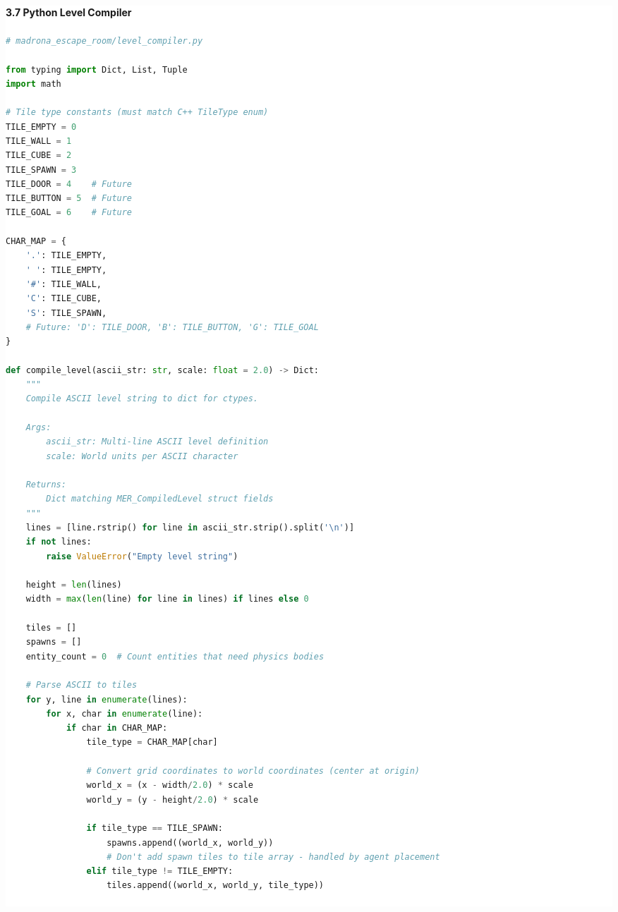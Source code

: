 #### 3.7 Python Level Compiler
```python
# madrona_escape_room/level_compiler.py

from typing import Dict, List, Tuple
import math

# Tile type constants (must match C++ TileType enum)
TILE_EMPTY = 0
TILE_WALL = 1  
TILE_CUBE = 2
TILE_SPAWN = 3
TILE_DOOR = 4    # Future
TILE_BUTTON = 5  # Future
TILE_GOAL = 6    # Future

CHAR_MAP = {
    '.': TILE_EMPTY,
    ' ': TILE_EMPTY,
    '#': TILE_WALL,
    'C': TILE_CUBE, 
    'S': TILE_SPAWN,
    # Future: 'D': TILE_DOOR, 'B': TILE_BUTTON, 'G': TILE_GOAL
}

def compile_level(ascii_str: str, scale: float = 2.0) -> Dict:
    """
    Compile ASCII level string to dict for ctypes.
    
    Args:
        ascii_str: Multi-line ASCII level definition
        scale: World units per ASCII character
        
    Returns:
        Dict matching MER_CompiledLevel struct fields
    """
    lines = [line.rstrip() for line in ascii_str.strip().split('\n')]
    if not lines:
        raise ValueError("Empty level string")
    
    height = len(lines)
    width = max(len(line) for line in lines) if lines else 0
    
    tiles = []
    spawns = []
    entity_count = 0  # Count entities that need physics bodies
    
    # Parse ASCII to tiles
    for y, line in enumerate(lines):
        for x, char in enumerate(line):
            if char in CHAR_MAP:
                tile_type = CHAR_MAP[char]
                
                # Convert grid coordinates to world coordinates (center at origin)
                world_x = (x - width/2.0) * scale
                world_y = (y - height/2.0) * scale
                
                if tile_type == TILE_SPAWN:
                    spawns.append((world_x, world_y))
                    # Don't add spawn tiles to tile array - handled by agent placement
                elif tile_type != TILE_EMPTY:
                    tiles.append((world_x, world_y, tile_type))
                    
```